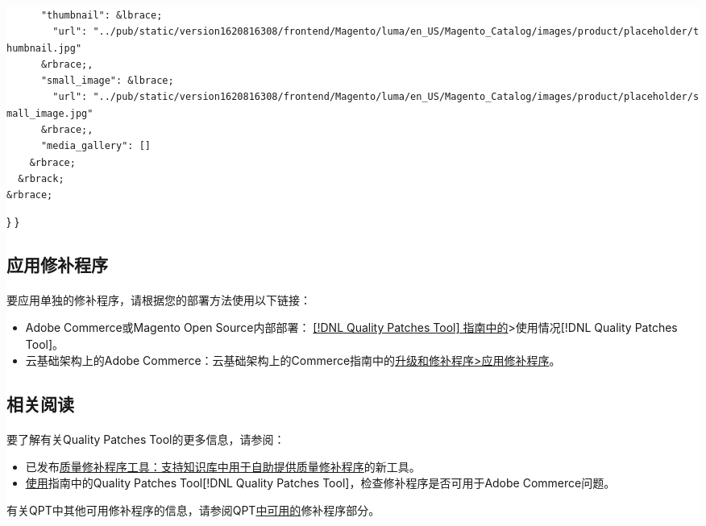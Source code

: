           "thumbnail": &lbrace;
            "url": "../pub/static/version1620816308/frontend/Magento/luma/en_US/Magento_Catalog/images/product/placeholder/thumbnail.jpg"
          &rbrace;,
          "small_image": &lbrace;
            "url": "../pub/static/version1620816308/frontend/Magento/luma/en_US/Magento_Catalog/images/product/placeholder/small_image.jpg"
          &rbrace;,
          "media_gallery": []
        &rbrace;
      &rbrack;
    &rbrace;
  &rbrace;
&rbrace;
</code>
</pre>

## 应用修补程序

要应用单独的修补程序，请根据您的部署方法使用以下链接：

* Adobe Commerce或Magento Open Source内部部署： [[!DNL Quality Patches Tool] 指南中的](/help/tools/quality-patches-tool/usage.md)>使用情况[!DNL Quality Patches Tool]。
* 云基础架构上的Adobe Commerce：云基础架构上的Commerce指南中的[升级和修补程序>应用修补程序](https://experienceleague.adobe.com/docs/commerce-cloud-service/user-guide/develop/upgrade/apply-patches.html)。

## 相关阅读

要了解有关Quality Patches Tool的更多信息，请参阅：

* 已发布[质量修补程序工具：支持知识库中用于自助提供质量修补程序](https://experienceleague.adobe.com/en/docs/commerce-operations/tools/quality-patches-tool/quality-patches-tool-to-self-serve-quality-patches)的新工具。
* [使用](/help/tools/quality-patches-tool/patches-available-in-qpt/check-patch-for-magento-issue-with-magento-quality-patches.md)指南中的Quality Patches Tool[!DNL Quality Patches Tool]，检查修补程序是否可用于Adobe Commerce问题。

有关QPT中其他可用修补程序的信息，请参阅QPT[中可用的](https://experienceleague.adobe.com/tools/commerce-quality-patches/index.html)修补程序部分。
